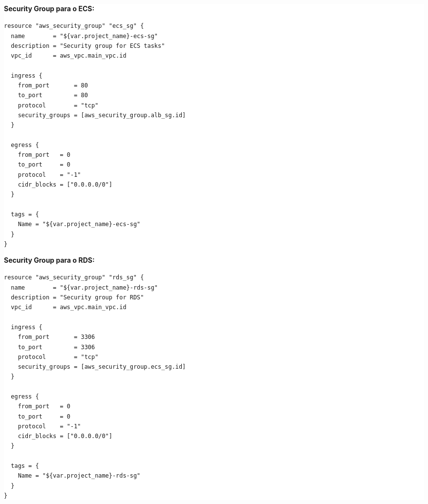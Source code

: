 **Security Group para o ECS:**

```hcl
resource "aws_security_group" "ecs_sg" {
  name        = "${var.project_name}-ecs-sg"
  description = "Security group for ECS tasks"
  vpc_id      = aws_vpc.main_vpc.id

  ingress {
    from_port       = 80
    to_port         = 80
    protocol        = "tcp"
    security_groups = [aws_security_group.alb_sg.id]
  }

  egress {
    from_port   = 0
    to_port     = 0
    protocol    = "-1"
    cidr_blocks = ["0.0.0.0/0"]
  }

  tags = {
    Name = "${var.project_name}-ecs-sg"
  }
}
```

**Security Group para o RDS:**

```hcl
resource "aws_security_group" "rds_sg" {
  name        = "${var.project_name}-rds-sg"
  description = "Security group for RDS"
  vpc_id      = aws_vpc.main_vpc.id

  ingress {
    from_port       = 3306
    to_port         = 3306
    protocol        = "tcp"
    security_groups = [aws_security_group.ecs_sg.id]
  }

  egress {
    from_port   = 0
    to_port     = 0
    protocol    = "-1"
    cidr_blocks = ["0.0.0.0/0"]
  }

  tags = {
    Name = "${var.project_name}-rds-sg"
  }
}
```
